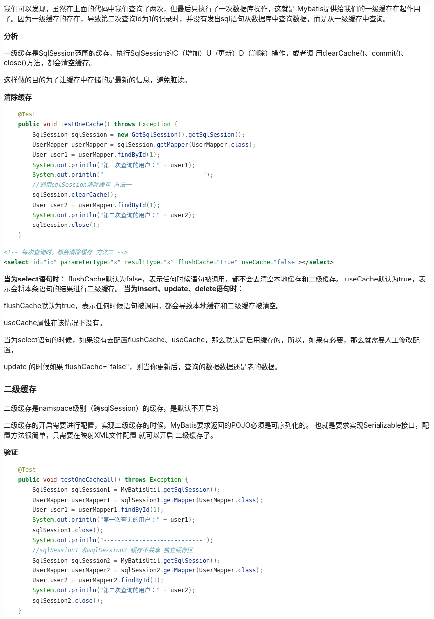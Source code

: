 我们可以发现，虽然在上面的代码中我们查询了两次，但最后只执行了一次数据库操作，这就是 Mybatis提供给我们的一级缓存在起作用了。因为一级缓存的存在，导致第二次查询id为1的记录时，并没有发出sql语句从数据库中查询数据，而是从一级缓存中查询。 

**分析** 

 一级缓存是SqlSession范围的缓存，执行SqlSession的C（增加）U（更新）D（删除）操作，或者调 用clearCache()、commit()、close()方法，都会清空缓存。

这样做的目的为了让缓存中存储的是最新的信息，避免脏读。

**清除缓存**

```java
	@Test
    public void testOneCache() throws Exception {
        SqlSession sqlSession = new GetSqlSession().getSqlSession();
        UserMapper userMapper = sqlSession.getMapper(UserMapper.class);
        User user1 = userMapper.findById(1);
        System.out.println("第一次查询的用户：" + user1);
        System.out.println("----------------------------");
        //调用sqlSession清除缓存 方法一
        sqlSession.clearCache();
        User user2 = userMapper.findById(1);
        System.out.println("第二次查询的用户：" + user2);
        sqlSession.close();
    }
```

```xml
<!-- 每次查询时，都会清除缓存 方法二 -->
<select id="id" parameterType="x" resultType="x" flushCache="true" useCache="false"></select>
```

**当为select语句时：**
flushCache默认为false，表示任何时候语句被调用，都不会去清空本地缓存和二级缓存。
useCache默认为true，表示会将本条语句的结果进行二级缓存。
**当为insert、update、delete语句时：**

flushCache默认为true，表示任何时候语句被调用，都会导致本地缓存和二级缓存被清空。

useCache属性在该情况下没有。

当为select语句的时候，如果没有去配置flushCache、useCache，那么默认是启用缓存的，所以，如果有必要，那么就需要人工修改配置，

update 的时候如果 flushCache="false"，则当你更新后，查询的数据数据还是老的数据。

### 二级缓存

二级缓存是namspace级别（跨sqlSession）的缓存，是默认不开启的

二级缓存的开启需要进行配置，实现二级缓存的时候，MyBatis要求返回的POJO必须是可序列化的。 也就是要求实现Serializable接口，配置方法很简单，只需要在映射XML文件配置  就可以开启 二级缓存了。

**验证**

```java
	@Test
    public void testOneCacheall() throws Exception {
        SqlSession sqlSession1 = MyBatisUtil.getSqlSession();
        UserMapper userMapper1 = sqlSession1.getMapper(UserMapper.class);
        User user1 = userMapper1.findById(1);
        System.out.println("第一次查询的用户：" + user1);
        sqlSession1.close();
        System.out.println("----------------------------");
        //sqlSession1 和sqlSession2 缓存不共享 独立缓存区
        SqlSession sqlSession2 = MyBatisUtil.getSqlSession();
        UserMapper userMapper2 = sqlSession2.getMapper(UserMapper.class);
        User user2 = userMapper2.findById(1);
        System.out.println("第二次查询的用户：" + user2);
        sqlSession2.close();
    }
```
